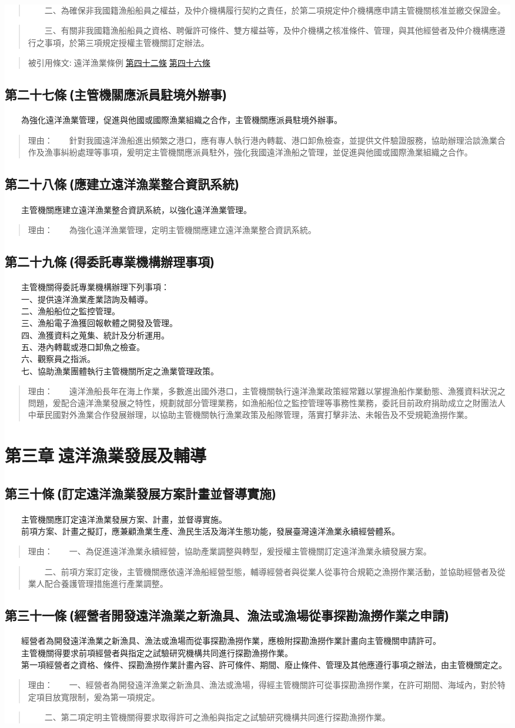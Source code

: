 > 　　二、為確保非我國籍漁船船員之權益，及仲介機構履行契約之責任，於第二項規定仲介機構應申請主管機關核准並繳交保證金。

> 　　三、有關非我國籍漁船船員之資格、聘僱許可條件、雙方權益等，及仲介機構之核准條件、管理，與其他經營者及仲介機構應遵行之事項，於第三項規定授權主管機關訂定辦法。

> 被引用條文: 遠洋漁業條例 [第四十二條](../../農業/漁業/遠洋漁業條例.md#第四十二條-罰則) [第四十六條](../../農業/漁業/遠洋漁業條例.md#第四十六條-本條例施行前已取得許可之過渡條款)



第二十七條 (主管機關應派員駐境外辦事)
-------------------------------------
　　為強化遠洋漁業管理，促進與他國或國際漁業組織之合作，主管機關應派員駐境外辦事。  
> 理由：　　針對我國遠洋漁船進出頻繁之港口，應有專人執行港內轉載、港口卸魚檢查，並提供文件驗證服務，協助辦理洽談漁業合作及漁事糾紛處理等事項，爰明定主管機關應派員駐外，強化我國遠洋漁船之管理，並促進與他國或國際漁業組織之合作。



第二十八條 (應建立遠洋漁業整合資訊系統)
---------------------------------------
　　主管機關應建立遠洋漁業整合資訊系統，以強化遠洋漁業管理。  
> 理由：　　為強化遠洋漁業管理，定明主管機關應建立遠洋漁業整合資訊系統。



第二十九條 (得委託專業機構辦理事項)
-----------------------------------
　　主管機關得委託專業機構辦理下列事項：  
　　一、提供遠洋漁業產業諮詢及輔導。  
　　二、漁船船位之監控管理。  
　　三、漁船電子漁獲回報軟體之開發及管理。  
　　四、漁獲資料之蒐集、統計及分析運用。  
　　五、港內轉載或港口卸魚之檢查。  
　　六、觀察員之指派。  
　　七、協助漁業團體執行主管機關所定之漁業管理政策。  
> 理由：　　遠洋漁船長年在海上作業，多數進出國外港口，主管機關執行遠洋漁業政策經常難以掌握漁船作業動態、漁獲資料狀況之問題，爰配合遠洋漁業發展之特性，規劃就部分管理業務，如漁船船位之監控管理等事務性業務，委託目前政府捐助成立之財團法人中華民國對外漁業合作發展辦理，以協助主管機關執行漁業政策及船隊管理，落實打擊非法、未報告及不受規範漁撈作業。



第三章  遠洋漁業發展及輔導
==========================
第三十條 (訂定遠洋漁業發展方案計畫並督導實施)
---------------------------------------------
　　主管機關應訂定遠洋漁業發展方案、計畫，並督導實施。  
　　前項方案、計畫之擬訂，應兼顧漁業生產、漁民生活及海洋生態功能，發展臺灣遠洋漁業永續經營體系。  
> 理由：　　一、為促進遠洋漁業永續經營，協助產業調整與轉型，爰授權主管機關訂定遠洋漁業永續發展方案。

> 　　二、前項方案訂定後，主管機關應依遠洋漁船經營型態，輔導經營者與從業人從事符合規範之漁撈作業活動，並協助經營者及從業人配合養護管理措施進行產業調整。



第三十一條 (經營者開發遠洋漁業之新漁具、漁法或漁場從事探勘漁撈作業之申請)
-------------------------------------------------------------------------
　　經營者為開發遠洋漁業之新漁具、漁法或漁場而從事探勘漁撈作業，應檢附探勘漁撈作業計畫向主管機關申請許可。  
　　主管機關得要求前項經營者與指定之試驗研究機構共同進行探勘漁撈作業。  
　　第一項經營者之資格、條件、探勘漁撈作業計畫內容、許可條件、期間、廢止條件、管理及其他應遵行事項之辦法，由主管機關定之。  
> 理由：　　一、經營者為開發遠洋漁業之新漁具、漁法或漁場，得經主管機關許可從事探勘漁撈作業，在許可期間、海域內，對於特定項目放寬限制，爰為第一項規定。

> 　　二、第二項定明主管機關得要求取得許可之漁船與指定之試驗研究機構共同進行探勘漁撈作業。
